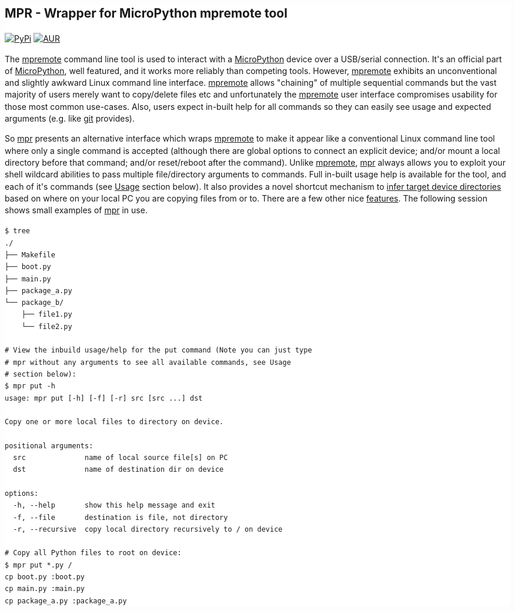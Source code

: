 ## MPR - Wrapper for MicroPython mpremote tool
[![PyPi](https://img.shields.io/pypi/v/mpr)](https://pypi.org/project/mpr/)
[![AUR](https://img.shields.io/aur/version/mpr)](https://aur.archlinux.org/packages/mpr/)

The [mpremote][mpremote] command line tool is used to interact with a
[MicroPython][upy] device over a USB/serial connection. It's an official
part of [MicroPython][upy], well featured, and it works more reliably
than competing tools. However, [mpremote][mpremote] exhibits an
unconventional and slightly awkward Linux command line interface.
[mpremote][mpremote] allows "chaining" of multiple sequential commands
but the vast majority of users merely want to copy/delete files etc and
unfortunately the [mpremote][mpremote] user interface compromises
usability for those most common use-cases. Also, users expect in-built
help for all commands so they can easily see usage and expected
arguments (e.g. like [git](https://git-scm.com/) provides).

So [mpr][mpr] presents an alternative interface which wraps
[mpremote][mpremote] to make it appear like a conventional Linux
command line tool where only a single command is accepted (although
there are global options to connect an explicit device; and/or mount a
local directory before that command; and/or reset/reboot after the
command). Unlike [mpremote][mpremote], [mpr][mpr] always allows you to
exploit your shell wildcard abilities to pass multiple file/directory
arguments to commands. Full in-built usage help is available for the
tool, and each of it's commands (see [Usage](#usage) section below). It
also provides a novel shortcut mechanism to [infer target device
directories](#directorypath-inference) based on where on your local PC
you are copying files from or to. There are a few other nice
[features](#compatibility-notes). The following session shows small
examples of [mpr][mpr] in use.

```
$ tree
./
├── Makefile
├── boot.py
├── main.py
├── package_a.py
└── package_b/
    ├── file1.py
    └── file2.py

# View the inbuild usage/help for the put command (Note you can just type
# mpr without any arguments to see all available commands, see Usage
# section below):
$ mpr put -h
usage: mpr put [-h] [-f] [-r] src [src ...] dst

Copy one or more local files to directory on device.

positional arguments:
  src              name of local source file[s] on PC
  dst              name of destination dir on device

options:
  -h, --help       show this help message and exit
  -f, --file       destination is file, not directory
  -r, --recursive  copy local directory recursively to / on device

# Copy all Python files to root on device:
$ mpr put *.py /
cp boot.py :boot.py
cp main.py :main.py
cp package_a.py :package_a.py
```

[mpr]: https://github.com/bulletmark/mpr
[upy]: https://micropython.org/
[mpremote]: https://docs.micropython.org/en/latest/reference/mpremote.html
[pipx]: https://github.com/pypa/pipx
[pipxu]: https://github.com/bulletmark/pipxu
[uvtool]: https://docs.astral.sh/uv/guides/tools/#installing-tools